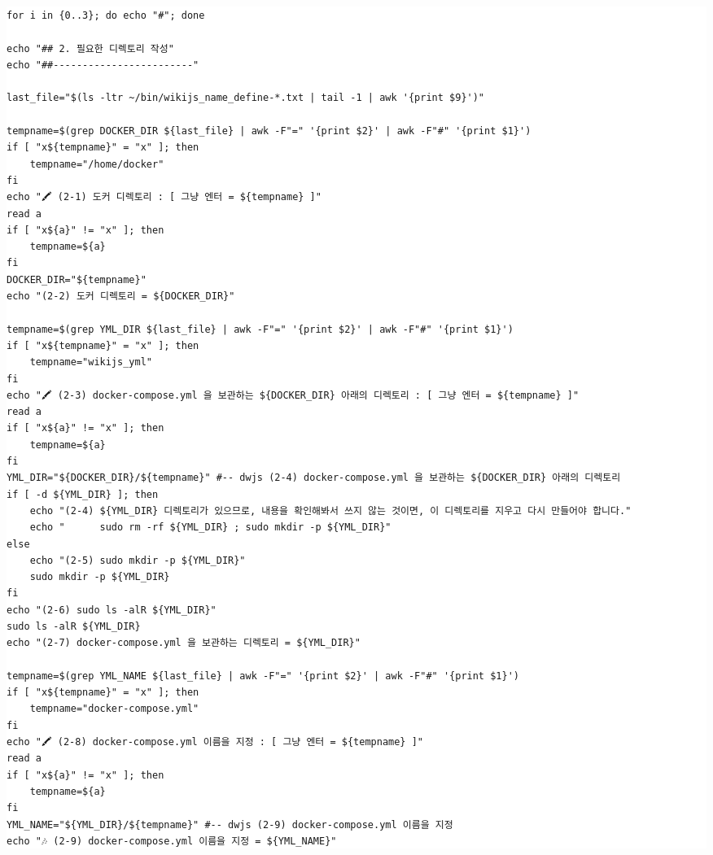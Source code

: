 ```
for i in {0..3}; do echo "#"; done

echo "## 2. 필요한 디렉토리 작성"
echo "##------------------------"

last_file="$(ls -ltr ~/bin/wikijs_name_define-*.txt | tail -1 | awk '{print $9}')"

tempname=$(grep DOCKER_DIR ${last_file} | awk -F"=" '{print $2}' | awk -F"#" '{print $1}')
if [ "x${tempname}" = "x" ]; then
    tempname="/home/docker"
fi
echo "🖍️ (2-1) 도커 디렉토리 : [ 그냥 엔터 = ${tempname} ]"
read a
if [ "x${a}" != "x" ]; then
    tempname=${a}
fi
DOCKER_DIR="${tempname}"
echo "(2-2) 도커 디렉토리 = ${DOCKER_DIR}"

tempname=$(grep YML_DIR ${last_file} | awk -F"=" '{print $2}' | awk -F"#" '{print $1}')
if [ "x${tempname}" = "x" ]; then
    tempname="wikijs_yml"
fi
echo "🖍️ (2-3) docker-compose.yml 을 보관하는 ${DOCKER_DIR} 아래의 디렉토리 : [ 그냥 엔터 = ${tempname} ]"
read a
if [ "x${a}" != "x" ]; then
    tempname=${a}
fi
YML_DIR="${DOCKER_DIR}/${tempname}" #-- dwjs (2-4) docker-compose.yml 을 보관하는 ${DOCKER_DIR} 아래의 디렉토리
if [ -d ${YML_DIR} ]; then
    echo "(2-4) ${YML_DIR} 디렉토리가 있으므로, 내용을 확인해봐서 쓰지 않는 것이면, 이 디렉토리를 지우고 다시 만들어야 합니다."
    echo "      sudo rm -rf ${YML_DIR} ; sudo mkdir -p ${YML_DIR}"
else
    echo "(2-5) sudo mkdir -p ${YML_DIR}"
    sudo mkdir -p ${YML_DIR}
fi
echo "(2-6) sudo ls -alR ${YML_DIR}"
sudo ls -alR ${YML_DIR}
echo "(2-7) docker-compose.yml 을 보관하는 디렉토리 = ${YML_DIR}"

tempname=$(grep YML_NAME ${last_file} | awk -F"=" '{print $2}' | awk -F"#" '{print $1}')
if [ "x${tempname}" = "x" ]; then
    tempname="docker-compose.yml"
fi
echo "🖍️ (2-8) docker-compose.yml 이름을 지정 : [ 그냥 엔터 = ${tempname} ]"
read a
if [ "x${a}" != "x" ]; then
    tempname=${a}
fi
YML_NAME="${YML_DIR}/${tempname}" #-- dwjs (2-9) docker-compose.yml 이름을 지정
echo "🎶 (2-9) docker-compose.yml 이름을 지정 = ${YML_NAME}"
```
